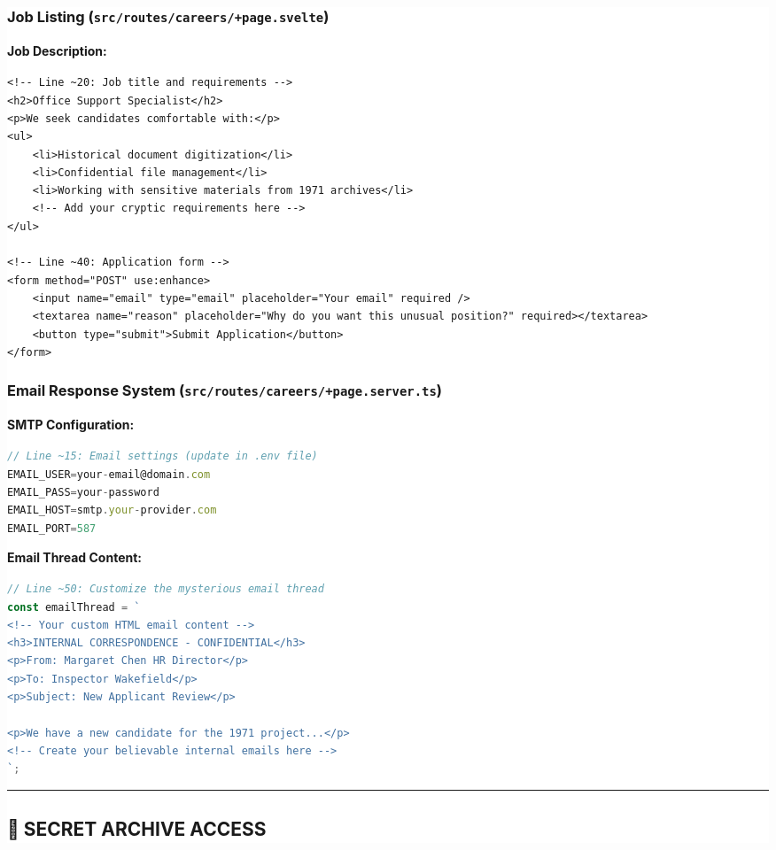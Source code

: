### Job Listing (`src/routes/careers/+page.svelte`)
**Job Description:**
```svelte
<!-- Line ~20: Job title and requirements -->
<h2>Office Support Specialist</h2>
<p>We seek candidates comfortable with:</p>
<ul>
    <li>Historical document digitization</li>
    <li>Confidential file management</li>
    <li>Working with sensitive materials from 1971 archives</li>
    <!-- Add your cryptic requirements here -->
</ul>

<!-- Line ~40: Application form -->
<form method="POST" use:enhance>
    <input name="email" type="email" placeholder="Your email" required />
    <textarea name="reason" placeholder="Why do you want this unusual position?" required></textarea>
    <button type="submit">Submit Application</button>
</form>
```

### Email Response System (`src/routes/careers/+page.server.ts`)
**SMTP Configuration:**
```typescript
// Line ~15: Email settings (update in .env file)
EMAIL_USER=your-email@domain.com
EMAIL_PASS=your-password
EMAIL_HOST=smtp.your-provider.com
EMAIL_PORT=587
```

**Email Thread Content:**
```typescript
// Line ~50: Customize the mysterious email thread
const emailThread = `
<!-- Your custom HTML email content -->
<h3>INTERNAL CORRESPONDENCE - CONFIDENTIAL</h3>
<p>From: Margaret Chen HR Director</p>
<p>To: Inspector Wakefield</p>
<p>Subject: New Applicant Review</p>

<p>We have a new candidate for the 1971 project...</p>
<!-- Create your believable internal emails here -->
`;
```

---

## 🔐 SECRET ARCHIVE ACCESS
